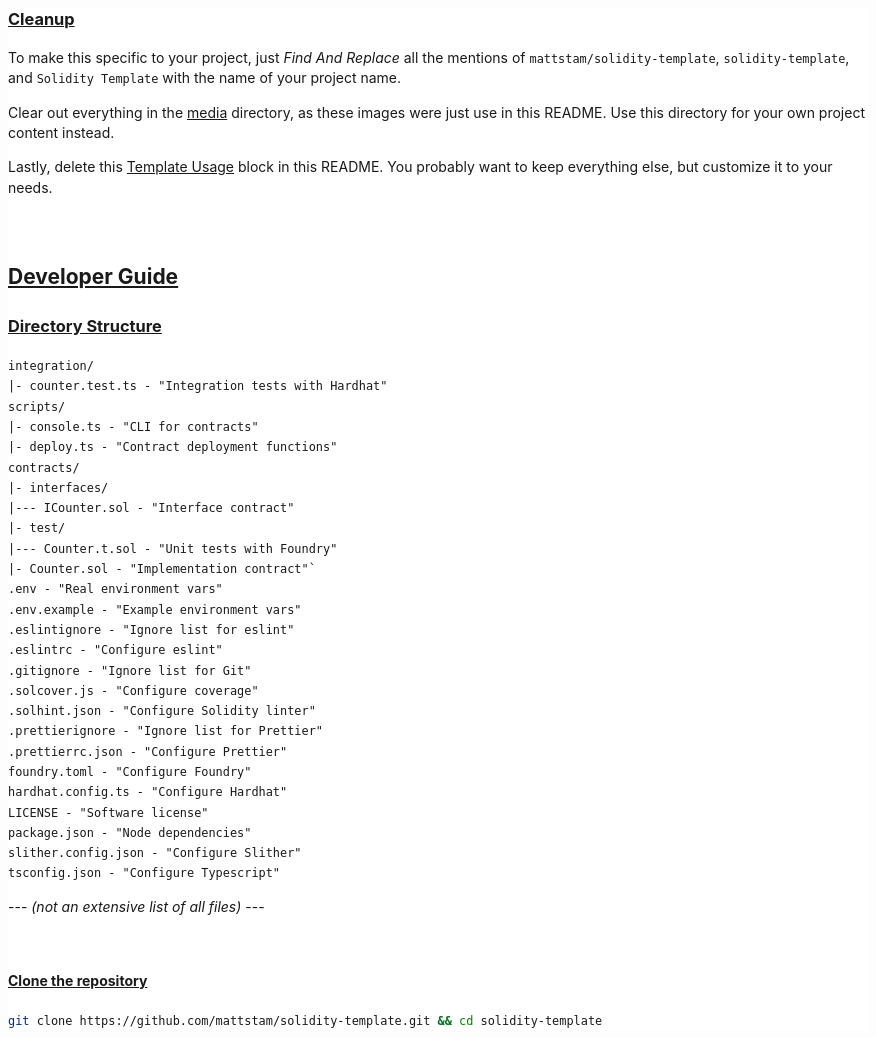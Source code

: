 ### [Cleanup](#cleanup)

To make this specific to your project, just *Find And Replace* all the mentions of `mattstam/solidity-template`, `solidity-template`, and `Solidity Template` with the name of your project name.

Clear out everything in the [media](./media/) directory, as these images were just use in this README. Use this directory for your own project content instead.

Lastly, delete this [Template Usage](#template-usage) block in this README. You probably want to keep everything else, but customize it to your needs.

&nbsp;

## [Developer Guide](#developer-guide)

### [Directory Structure](#directory-structure)

```txt
integration/
|- counter.test.ts - "Integration tests with Hardhat"
scripts/
|- console.ts - "CLI for contracts"
|- deploy.ts - "Contract deployment functions"
contracts/
|- interfaces/
|--- ICounter.sol - "Interface contract"
|- test/
|--- Counter.t.sol - "Unit tests with Foundry"
|- Counter.sol - "Implementation contract"`
.env - "Real environment vars"
.env.example - "Example environment vars"
.eslintignore - "Ignore list for eslint"
.eslintrc - "Configure eslint"
.gitignore - "Ignore list for Git"
.solcover.js - "Configure coverage"
.solhint.json - "Configure Solidity linter"
.prettierignore - "Ignore list for Prettier"
.prettierrc.json - "Configure Prettier"
foundry.toml - "Configure Foundry"
hardhat.config.ts - "Configure Hardhat"
LICENSE - "Software license"
package.json - "Node dependencies"
slither.config.json - "Configure Slither"
tsconfig.json - "Configure Typescript"
```

--- *(not an extensive list of all files)* ---

&nbsp;

#### [Clone the repository](#clone-the-repository)

```sh
git clone https://github.com/mattstam/solidity-template.git && cd solidity-template
```

